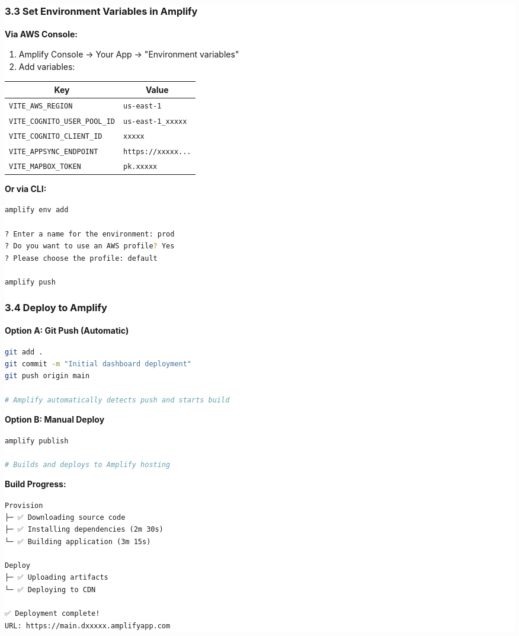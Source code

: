 ### 3.3 Set Environment Variables in Amplify

**Via AWS Console:**

1. Amplify Console → Your App → "Environment variables"
2. Add variables:

| Key | Value |
|-----|-------|
| `VITE_AWS_REGION` | `us-east-1` |
| `VITE_COGNITO_USER_POOL_ID` | `us-east-1_xxxxx` |
| `VITE_COGNITO_CLIENT_ID` | `xxxxx` |
| `VITE_APPSYNC_ENDPOINT` | `https://xxxxx...` |
| `VITE_MAPBOX_TOKEN` | `pk.xxxxx` |

**Or via CLI:**

```bash
amplify env add

? Enter a name for the environment: prod
? Do you want to use an AWS profile? Yes
? Please choose the profile: default

amplify push
```

### 3.4 Deploy to Amplify

**Option A: Git Push (Automatic)**

```bash
git add .
git commit -m "Initial dashboard deployment"
git push origin main

# Amplify automatically detects push and starts build
```

**Option B: Manual Deploy**

```bash
amplify publish

# Builds and deploys to Amplify hosting
```

**Build Progress:**

```
Provision
├─ ✅ Downloading source code
├─ ✅ Installing dependencies (2m 30s)
└─ ✅ Building application (3m 15s)

Deploy
├─ ✅ Uploading artifacts
└─ ✅ Deploying to CDN

✅ Deployment complete!
URL: https://main.dxxxxx.amplifyapp.com
```

